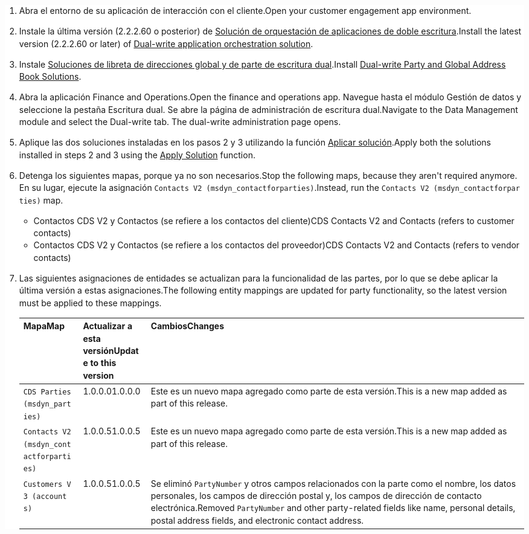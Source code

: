 1. <span data-ttu-id="4e83b-235">Abra el entorno de su aplicación de interacción con el cliente.</span><span class="sxs-lookup"><span data-stu-id="4e83b-235">Open your customer engagement app environment.</span></span>

2. <span data-ttu-id="4e83b-236">Instale la última versión (2.2.2.60 o posterior) de [Solución de orquestación de aplicaciones de doble escritura](https://aka.ms/dual-write-app).</span><span class="sxs-lookup"><span data-stu-id="4e83b-236">Install the latest version (2.2.2.60 or later) of [Dual-write application orchestration solution](https://aka.ms/dual-write-app).</span></span>

3. <span data-ttu-id="4e83b-237">Instale [Soluciones de libreta de direcciones global y de parte de escritura dual](https://aka.ms/dual-write-gab).</span><span class="sxs-lookup"><span data-stu-id="4e83b-237">Install [Dual-write Party and Global Address Book Solutions](https://aka.ms/dual-write-gab).</span></span>

4. <span data-ttu-id="4e83b-238">Abra la aplicación Finance and Operations.</span><span class="sxs-lookup"><span data-stu-id="4e83b-238">Open the finance and operations app.</span></span> <span data-ttu-id="4e83b-239">Navegue hasta el módulo Gestión de datos y seleccione la pestaña Escritura dual. Se abre la página de administración de escritura dual.</span><span class="sxs-lookup"><span data-stu-id="4e83b-239">Navigate to the Data Management module and select the Dual-write tab. The dual-write administration page opens.</span></span>

5. <span data-ttu-id="4e83b-240">Aplique las dos soluciones instaladas en los pasos 2 y 3 utilizando la función [Aplicar solución](link-your-environment.md).</span><span class="sxs-lookup"><span data-stu-id="4e83b-240">Apply both the solutions installed in steps 2 and 3 using the [Apply Solution](link-your-environment.md) function.</span></span>

6. <span data-ttu-id="4e83b-241">Detenga los siguientes mapas, porque ya no son necesarios.</span><span class="sxs-lookup"><span data-stu-id="4e83b-241">Stop the following maps, because they aren't required anymore.</span></span> <span data-ttu-id="4e83b-242">En su lugar, ejecute la asignación `Contacts V2 (msdyn_contactforparties)`.</span><span class="sxs-lookup"><span data-stu-id="4e83b-242">Instead, run the `Contacts V2 (msdyn_contactforparties)` map.</span></span>

    + <span data-ttu-id="4e83b-243">Contactos CDS V2 y Contactos (se refiere a los contactos del cliente)</span><span class="sxs-lookup"><span data-stu-id="4e83b-243">CDS Contacts V2 and Contacts (refers to customer contacts)</span></span>
    + <span data-ttu-id="4e83b-244">Contactos CDS V2 y Contactos (se refiere a los contactos del proveedor)</span><span class="sxs-lookup"><span data-stu-id="4e83b-244">CDS Contacts V2 and Contacts (refers to vendor contacts)</span></span>

7. <span data-ttu-id="4e83b-245">Las siguientes asignaciones de entidades se actualizan para la funcionalidad de las partes, por lo que se debe aplicar la última versión a estas asignaciones.</span><span class="sxs-lookup"><span data-stu-id="4e83b-245">The following entity mappings are updated for party functionality, so the latest version must be applied to these mappings.</span></span>

    <span data-ttu-id="4e83b-246">Mapa</span><span class="sxs-lookup"><span data-stu-id="4e83b-246">Map</span></span> | <span data-ttu-id="4e83b-247">Actualizar a esta versión</span><span class="sxs-lookup"><span data-stu-id="4e83b-247">Update to this version</span></span> | <span data-ttu-id="4e83b-248">Cambios</span><span class="sxs-lookup"><span data-stu-id="4e83b-248">Changes</span></span>
    ---|---|---
    `CDS Parties (msdyn_parties)`| <span data-ttu-id="4e83b-249">1.0.0.0</span><span class="sxs-lookup"><span data-stu-id="4e83b-249">1.0.0.0</span></span> | <span data-ttu-id="4e83b-250">Este es un nuevo mapa agregado como parte de esta versión.</span><span class="sxs-lookup"><span data-stu-id="4e83b-250">This is a new map added as part of this release.</span></span>
    `Contacts V2 (msdyn_contactforparties)`| <span data-ttu-id="4e83b-251">1.0.0.5</span><span class="sxs-lookup"><span data-stu-id="4e83b-251">1.0.0.5</span></span> | <span data-ttu-id="4e83b-252">Este es un nuevo mapa agregado como parte de esta versión.</span><span class="sxs-lookup"><span data-stu-id="4e83b-252">This is a new map added as part of this release.</span></span>
    `Customers V3 (accounts)` | <span data-ttu-id="4e83b-253">1.0.0.5</span><span class="sxs-lookup"><span data-stu-id="4e83b-253">1.0.0.5</span></span> |<span data-ttu-id="4e83b-254">Se eliminó `PartyNumber` y otros campos relacionados con la parte como el nombre, los datos personales, los campos de dirección postal y, los campos de dirección de contacto electrónica.</span><span class="sxs-lookup"><span data-stu-id="4e83b-254">Removed `PartyNumber` and other party-related fields like name, personal details, postal address fields, and electronic contact address.</span></span>